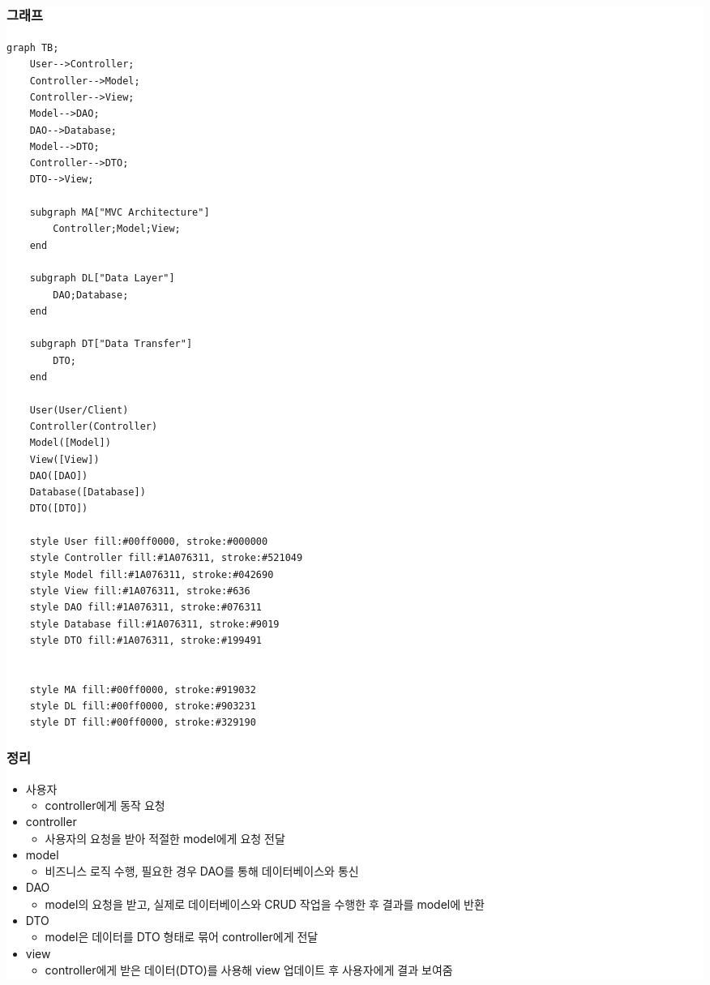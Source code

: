### 그래프

```mermaid
graph TB;
    User-->Controller;
    Controller-->Model;
    Controller-->View;
    Model-->DAO;
    DAO-->Database;
    Model-->DTO;
    Controller-->DTO;
    DTO-->View;

    subgraph MA["MVC Architecture"]
        Controller;Model;View;
    end

    subgraph DL["Data Layer"]
        DAO;Database;
    end

    subgraph DT["Data Transfer"]
        DTO;
    end

    User(User/Client)
    Controller(Controller)
    Model([Model])
    View([View])
    DAO([DAO])
    Database([Database])
    DTO([DTO])

    style User fill:#00ff0000, stroke:#000000
    style Controller fill:#1A076311, stroke:#521049
    style Model fill:#1A076311, stroke:#042690
    style View fill:#1A076311, stroke:#636
    style DAO fill:#1A076311, stroke:#076311
    style Database fill:#1A076311, stroke:#9019
    style DTO fill:#1A076311, stroke:#199491


    style MA fill:#00ff0000, stroke:#919032
    style DL fill:#00ff0000, stroke:#903231
    style DT fill:#00ff0000, stroke:#329190
```

### 정리

- 사용자
  - controller에게 동작 요청
- controller
  - 사용자의 요청을 받아 적절한 model에게 요청 전달
- model
  - 비즈니스 로직 수행, 필요한 경우 DAO를 통해 데이터베이스와 통신
- DAO
  - model의 요청을 받고, 실제로 데이터베이스와 CRUD 작업을 수행한 후 결과를 model에 반환
- DTO
  - model은 데이터를 DTO 형태로 묶어 controller에게 전달
- view
  - controller에게 받은 데이터(DTO)를 사용해 view 업데이트 후 사용자에게 결과 보여줌
